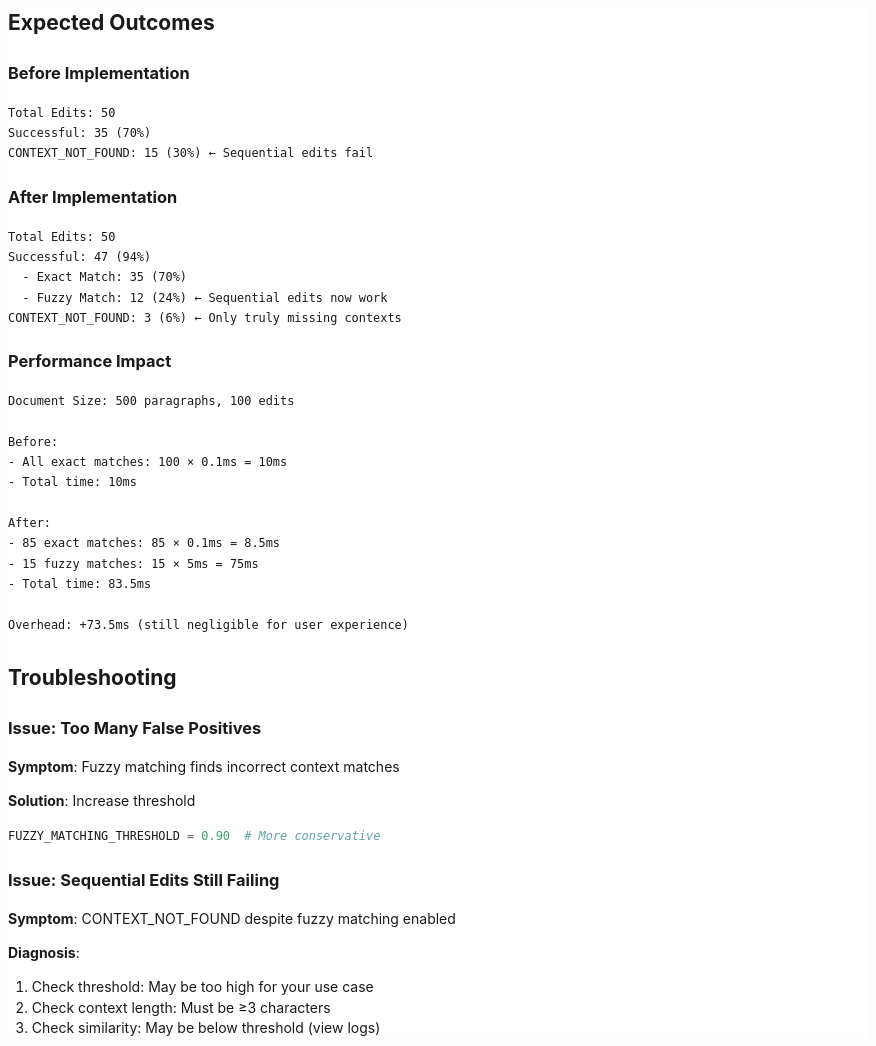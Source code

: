 ## Expected Outcomes

### Before Implementation
```
Total Edits: 50
Successful: 35 (70%)
CONTEXT_NOT_FOUND: 15 (30%) ← Sequential edits fail
```

### After Implementation
```
Total Edits: 50
Successful: 47 (94%)
  - Exact Match: 35 (70%)
  - Fuzzy Match: 12 (24%) ← Sequential edits now work
CONTEXT_NOT_FOUND: 3 (6%) ← Only truly missing contexts
```

### Performance Impact
```
Document Size: 500 paragraphs, 100 edits

Before:
- All exact matches: 100 × 0.1ms = 10ms
- Total time: 10ms

After:
- 85 exact matches: 85 × 0.1ms = 8.5ms
- 15 fuzzy matches: 15 × 5ms = 75ms
- Total time: 83.5ms

Overhead: +73.5ms (still negligible for user experience)
```

## Troubleshooting

### Issue: Too Many False Positives
**Symptom**: Fuzzy matching finds incorrect context matches

**Solution**: Increase threshold
```python
FUZZY_MATCHING_THRESHOLD = 0.90  # More conservative
```

### Issue: Sequential Edits Still Failing
**Symptom**: CONTEXT_NOT_FOUND despite fuzzy matching enabled

**Diagnosis**:
1. Check threshold: May be too high for your use case
2. Check context length: Must be ≥3 characters
3. Check similarity: May be below threshold (view logs)

